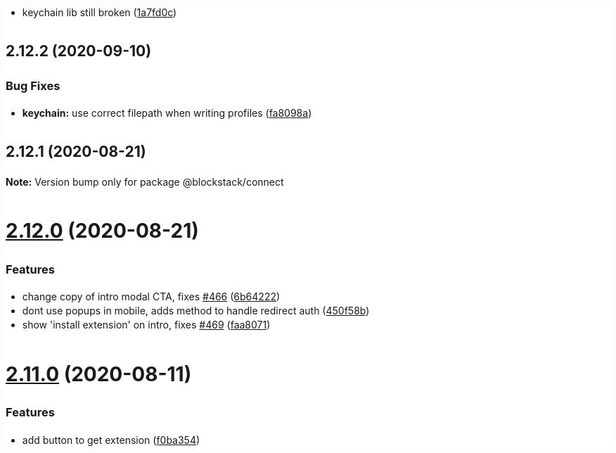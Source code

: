 * keychain lib still broken ([1a7fd0c](https://github.com/blockstack/ux/commit/1a7fd0ced01a6ec8bdd31bf84140728e4b1d7e30))





## 2.12.2 (2020-09-10)


### Bug Fixes

* **keychain:** use correct filepath when writing profiles ([fa8098a](https://github.com/blockstack/ux/commit/fa8098ae13973dd5e53303a4b04967a956d8842b))





## 2.12.1 (2020-08-21)

**Note:** Version bump only for package @blockstack/connect





# [2.12.0](https://github.com/blockstack/ux/compare/@blockstack/connect@2.11.0...@blockstack/connect@2.12.0) (2020-08-21)


### Features

* change copy of intro modal CTA, fixes [#466](https://github.com/blockstack/ux/issues/466) ([6b64222](https://github.com/blockstack/ux/commit/6b64222fc31ab5af4b9807ae280101039388b223))
* dont use popups in mobile, adds method to handle redirect auth ([450f58b](https://github.com/blockstack/ux/commit/450f58bcb5c3431d6b1ac649d19f319da34d9f7f))
* show 'install extension' on intro, fixes [#469](https://github.com/blockstack/ux/issues/469) ([faa8071](https://github.com/blockstack/ux/commit/faa80714ab7269904ed3388d000eb96b8aab1676))





# [2.11.0](https://github.com/blockstack/ux/compare/@blockstack/connect@2.10.5...@blockstack/connect@2.11.0) (2020-08-11)


### Features

* add button to get extension ([f0ba354](https://github.com/blockstack/ux/commit/f0ba3545226886f928b01dbf2fb2e3e620ac5bf3))





